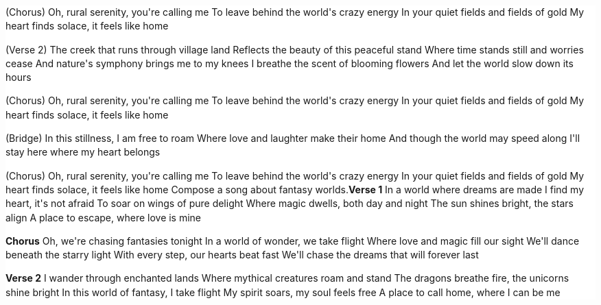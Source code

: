 (Chorus)
Oh, rural serenity, you're calling me
To leave behind the world's crazy energy
In your quiet fields and fields of gold
My heart finds solace, it feels like home

(Verse 2)
The creek that runs through village land
Reflects the beauty of this peaceful stand
Where time stands still and worries cease
And nature's symphony brings me to my knees
I breathe the scent of blooming flowers
And let the world slow down its hours

(Chorus)
Oh, rural serenity, you're calling me
To leave behind the world's crazy energy
In your quiet fields and fields of gold
My heart finds solace, it feels like home

(Bridge)
In this stillness, I am free to roam
Where love and laughter make their home
And though the world may speed along
I'll stay here where my heart belongs

(Chorus)
Oh, rural serenity, you're calling me
To leave behind the world's crazy energy
In your quiet fields and fields of gold
My heart finds solace, it feels like home<end>
Compose a song about fantasy worlds.<start>**Verse 1**
In a world where dreams are made
I find my heart, it's not afraid
To soar on wings of pure delight
Where magic dwells, both day and night
The sun shines bright, the stars align
A place to escape, where love is mine

**Chorus**
Oh, we're chasing fantasies tonight
In a world of wonder, we take flight
Where love and magic fill our sight
We'll dance beneath the starry light
With every step, our hearts beat fast
We'll chase the dreams that will forever last

**Verse 2**
I wander through enchanted lands
Where mythical creatures roam and stand
The dragons breathe fire, the unicorns shine bright
In this world of fantasy, I take flight
My spirit soars, my soul feels free
A place to call home, where I can be me
